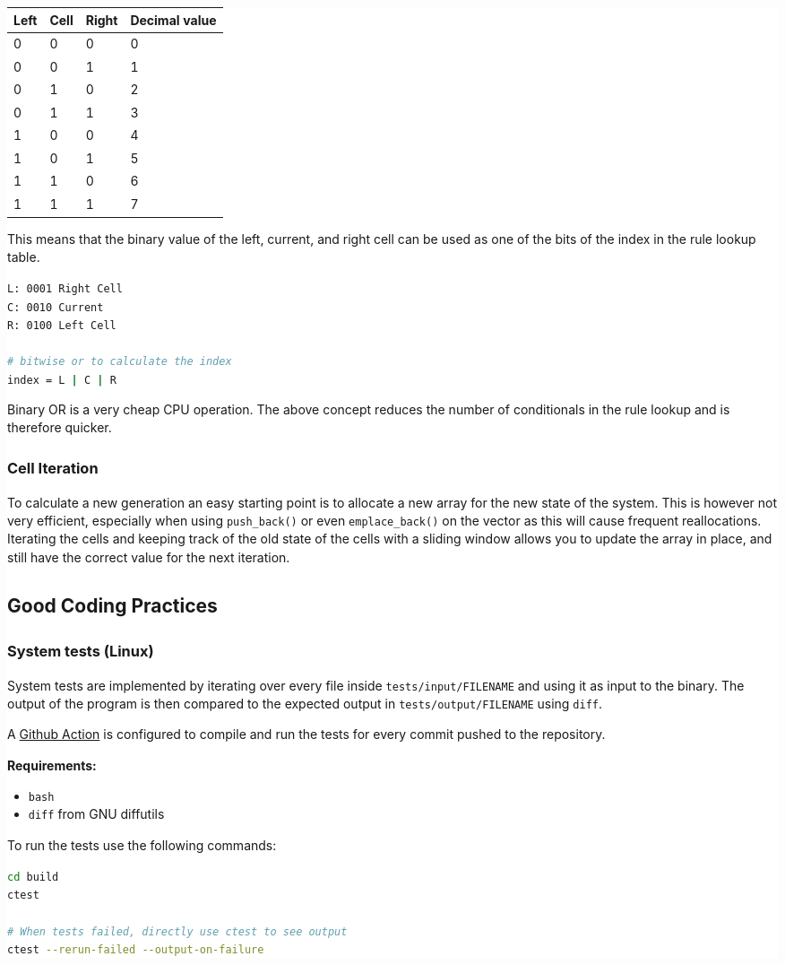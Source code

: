 | Left  | Cell | Right | Decimal value |
|---|---|---|---|
| 0 | 0 | 0 | 0 |
| 0 | 0 | 1 | 1 |
| 0 | 1 | 0 | 2 |
| 0 | 1 | 1 | 3 |
| 1 | 0 | 0 | 4 |
| 1 | 0 | 1 | 5 |
| 1 | 1 | 0 | 6 |
| 1 | 1 | 1 | 7 |

This means that the binary value of the left, current, and right cell can be used as one of the bits of the index in the rule lookup table.

```bash
L: 0001 Right Cell
C: 0010 Current
R: 0100 Left Cell

# bitwise or to calculate the index
index = L | C | R
```
Binary OR is a very cheap CPU operation. The above concept reduces the number of conditionals in the rule lookup and is therefore quicker.

### Cell Iteration
To calculate a new generation an easy starting point is to allocate a new array for the new state of the system. This is however not very efficient, especially when using `push_back()` or even `emplace_back()` on the vector as this will cause frequent reallocations.
Iterating the cells and keeping track of the old state of the cells with a sliding window allows you to update the array in place, and still have the correct value for the next iteration.

## Good Coding Practices

### System tests (Linux)
System tests are implemented by iterating over every file inside `tests/input/FILENAME` and using it as input to the binary. The output of the program is then compared to the expected output in `tests/output/FILENAME` using `diff`.

A [Github Action](https://github.com/SibrenVasse/DEMCON-LCA/actions/workflows/buildtest.yml) is configured to compile and run the tests for every commit pushed to the repository.

**Requirements:**
- `bash`
- `diff` from GNU diffutils

To run the tests use the following commands:
```bash
cd build
ctest

# When tests failed, directly use ctest to see output
ctest --rerun-failed --output-on-failure
```
